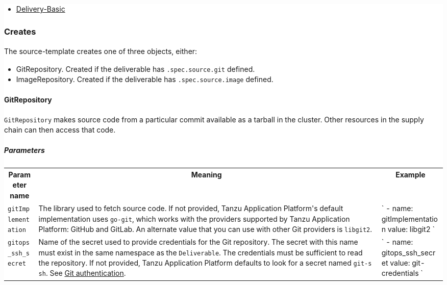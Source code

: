 - [Delivery-Basic](ootb-delivery-reference.hbs.md#delivery-basic)

### <a id='delivery-source-creates'></a> Creates

The source-template creates one of three objects, either:
- GitRepository. Created if the deliverable has `.spec.source.git` defined.
- ImageRepository. Created if the deliverable has `.spec.source.image` defined.

#### <a id='delivery-source-git-repo'></a> GitRepository

`GitRepository` makes source code from a particular commit available as a tarball in the
cluster. Other resources in the supply chain can then access that code.

##### <a id='delivery-source-params'></a> Parameters

<table>
  <tr>
    <th>Parameter name</th>
    <th>Meaning</th>
    <th>Example</th>
  </tr>

  <tr>
    <td><code>gitImplementation<code></td>
    <td>
      The library used to fetch source code.
      If not provided, Tanzu Application Platform's default implementation uses <code>go-git</code>,
      which works with the providers supported by Tanzu Application Platform: GitHub and GitLab.
      An alternate value that you can use with other Git providers is <code>libgit2</code>.
    </td>
    <td>
      `
      - name: gitImplementation
        value: libgit2
      `
    </td>
  </tr>

  <tr>
    <td><code>gitops_ssh_secret<code></td>
    <td>
      Name of the secret used to provide credentials for the Git repository.
      The secret with this name must exist in the same namespace as the <code>Deliverable</code>.
      The credentials must be sufficient to read the repository.
      If not provided, Tanzu Application Platform defaults to look for a secret named <code>git-ssh</code>.
      See <a href="git-auth.html">Git authentication</a>.
    </td>
    <td>
      `
      - name: gitops_ssh_secret
        value: git-credentials
      `
    </td>
  </tr>
</table>
